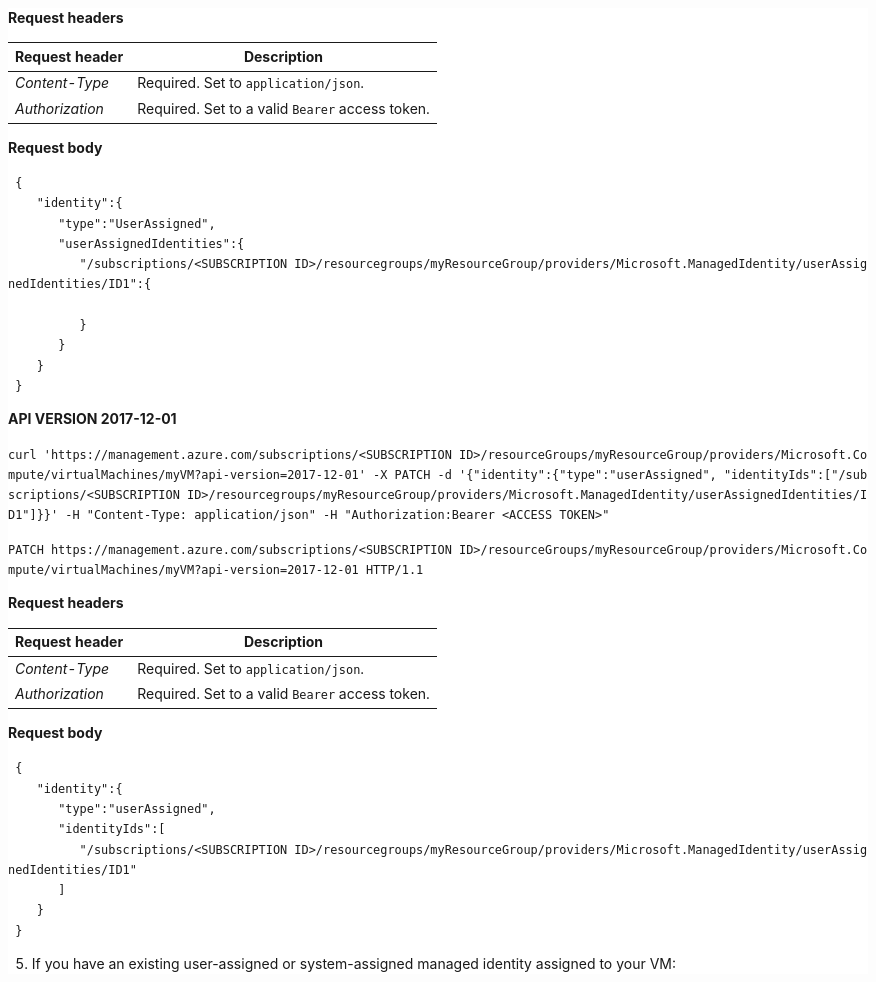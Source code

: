**Request headers**

| Request header | Description |
| --- | --- |
| *Content-Type* | Required. Set to `application/json`. |
| *Authorization* | Required. Set to a valid `Bearer` access token. |

**Request body**

```
 {
    "identity":{
       "type":"UserAssigned",
       "userAssignedIdentities":{
          "/subscriptions/<SUBSCRIPTION ID>/resourcegroups/myResourceGroup/providers/Microsoft.ManagedIdentity/userAssignedIdentities/ID1":{

          }
       }
    }
 }

```

**API VERSION 2017-12-01**

```
curl 'https://management.azure.com/subscriptions/<SUBSCRIPTION ID>/resourceGroups/myResourceGroup/providers/Microsoft.Compute/virtualMachines/myVM?api-version=2017-12-01' -X PATCH -d '{"identity":{"type":"userAssigned", "identityIds":["/subscriptions/<SUBSCRIPTION ID>/resourcegroups/myResourceGroup/providers/Microsoft.ManagedIdentity/userAssignedIdentities/ID1"]}}' -H "Content-Type: application/json" -H "Authorization:Bearer <ACCESS TOKEN>"

```

```
PATCH https://management.azure.com/subscriptions/<SUBSCRIPTION ID>/resourceGroups/myResourceGroup/providers/Microsoft.Compute/virtualMachines/myVM?api-version=2017-12-01 HTTP/1.1

```

**Request headers**

| Request header | Description |
| --- | --- |
| *Content-Type* | Required. Set to `application/json`. |
| *Authorization* | Required. Set to a valid `Bearer` access token. |

**Request body**

```
 {
    "identity":{
       "type":"userAssigned",
       "identityIds":[
          "/subscriptions/<SUBSCRIPTION ID>/resourcegroups/myResourceGroup/providers/Microsoft.ManagedIdentity/userAssignedIdentities/ID1"
       ]
    }
 }

```
5. If you have an existing user-assigned or system-assigned managed identity assigned to your VM:
